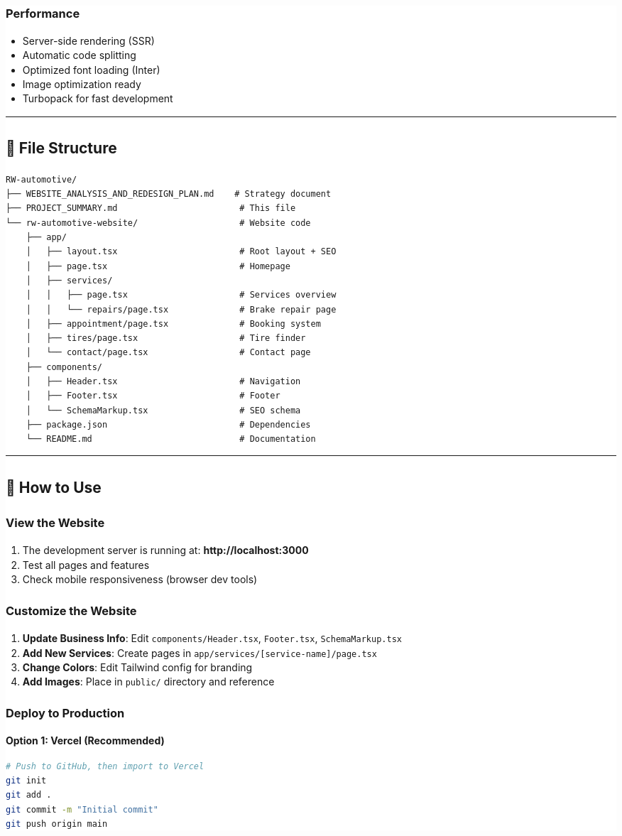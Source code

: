 ### Performance
- Server-side rendering (SSR)
- Automatic code splitting
- Optimized font loading (Inter)
- Image optimization ready
- Turbopack for fast development

---

## 📂 File Structure

```
RW-automotive/
├── WEBSITE_ANALYSIS_AND_REDESIGN_PLAN.md    # Strategy document
├── PROJECT_SUMMARY.md                        # This file
└── rw-automotive-website/                    # Website code
    ├── app/
    │   ├── layout.tsx                        # Root layout + SEO
    │   ├── page.tsx                          # Homepage
    │   ├── services/
    │   │   ├── page.tsx                      # Services overview
    │   │   └── repairs/page.tsx              # Brake repair page
    │   ├── appointment/page.tsx              # Booking system
    │   ├── tires/page.tsx                    # Tire finder
    │   └── contact/page.tsx                  # Contact page
    ├── components/
    │   ├── Header.tsx                        # Navigation
    │   ├── Footer.tsx                        # Footer
    │   └── SchemaMarkup.tsx                  # SEO schema
    ├── package.json                          # Dependencies
    └── README.md                             # Documentation
```

---

## 🚀 How to Use

### View the Website
1. The development server is running at: **http://localhost:3000**
2. Test all pages and features
3. Check mobile responsiveness (browser dev tools)

### Customize the Website
1. **Update Business Info**: Edit `components/Header.tsx`, `Footer.tsx`, `SchemaMarkup.tsx`
2. **Add New Services**: Create pages in `app/services/[service-name]/page.tsx`
3. **Change Colors**: Edit Tailwind config for branding
4. **Add Images**: Place in `public/` directory and reference

### Deploy to Production
**Option 1: Vercel (Recommended)**
```bash
# Push to GitHub, then import to Vercel
git init
git add .
git commit -m "Initial commit"
git push origin main
```
